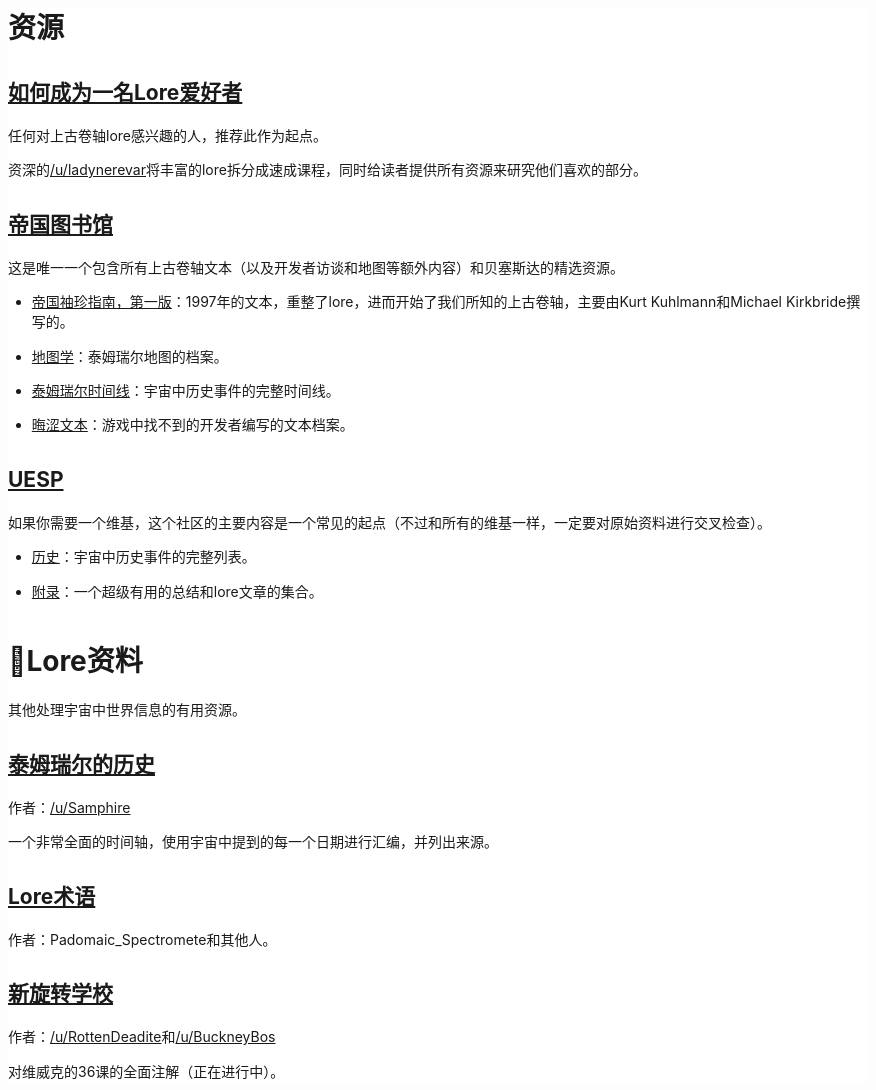 # 资源

## [如何成为一名Lore爱好者](https://bethesda.net/community/topic/13875/how-to-become-a-lore-buff)

任何对上古卷轴lore感兴趣的人，推荐此作为起点。

资深的[/u/ladynerevar](https://www.reddit.com/user/ladynerevar/)将丰富的lore拆分成速成课程，同时给读者提供所有资源来研究他们喜欢的部分。 

## [帝国图书馆](https://www.imperial-library.info/)

这是唯一一个包含所有上古卷轴文本（以及开发者访谈和地图等额外内容）和贝塞斯达的精选资源。

- [帝国袖珍指南，第一版](https://www.imperial-library.info/content/pocket-guide-empire-and-its-environs-first-edition)：1997年的文本，重整了lore，进而开始了我们所知的上古卷轴，主要由Kurt Kuhlmann和Michael Kirkbride撰写的。

- [地图学](https://www.imperial-library.info/content/maps)：泰姆瑞尔地图的档案。

- [泰姆瑞尔时间线](https://www.imperial-library.info/content/tamriel-timeline)：宇宙中历史事件的完整时间线。

- [晦涩文本](https://www.imperial-library.info/content/obscure-texts)：游戏中找不到的开发者编写的文本档案。 

## [UESP](http://en.uesp.net/wiki/Main_Page)

如果你需要一个维基，这个社区的主要内容是一个常见的起点（不过和所有的维基一样，一定要对原始资料进行交叉检查）。

- [历史](http://en.uesp.net/wiki/Lore:History)：宇宙中历史事件的完整列表。

- [附录](http://en.uesp.net/wiki/Lore:Appendices)：一个超级有用的总结和lore文章的集合。

# 📖Lore资料

其他处理宇宙中世界信息的有用资源。

## [泰姆瑞尔的历史](https://docs.google.com/spreadsheets/d/15z5w7CG-i9ILNNMnS-ZrCv1JKgw1eYTZj6EEoAKC2ak/edit#gid=0)

作者：[/u/Samphire](https://www.reddit.com/user/Samphire)

一个非常全面的时间轴，使用宇宙中提到的每一个日期进行汇编，并列出来源。

## [Lore术语](https://docs.google.com/document/d/13y8XXH6_b5W-k51YM1uYdm4rx7mNLW3_CkUsSPElqLc/edit?usp=sharing)

作者：Padomaic_Spectromete和其他人。

## [新旋转学校](http://www.newwhirlingschool.com/)

作者：[/u/RottenDeadite]([/u/RottenDeadite](https://www.reddit.com/user/RottenDeadite/))和[/u/BuckneyBos](https://www.reddit.com/u/BuckneyBos)

对维威克的36课的全面注解（正在进行中）。
